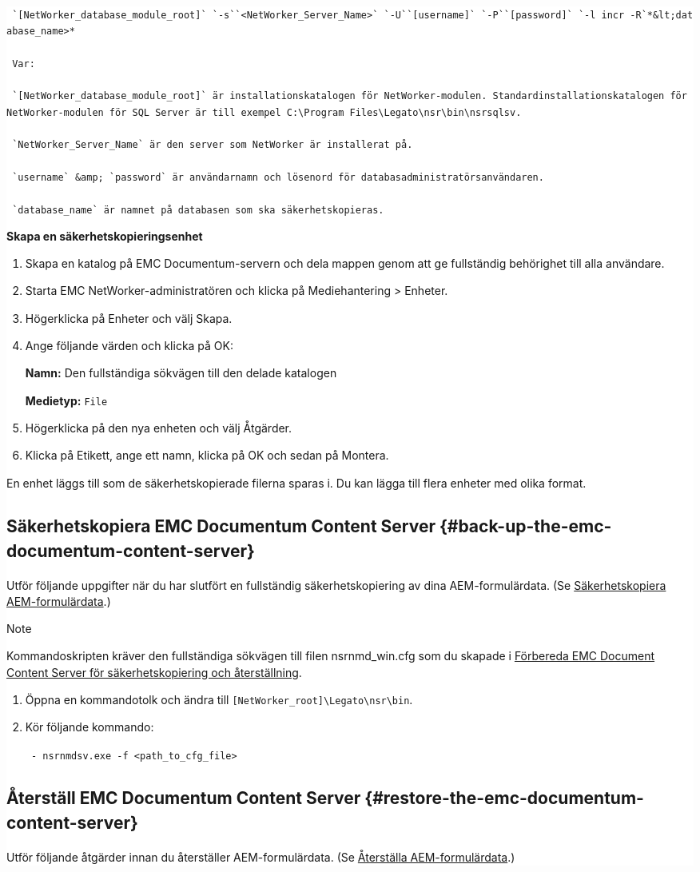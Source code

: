      `[NetWorker_database_module_root]` `-s``<NetWorker_Server_Name>` `-U``[username]` `-P``[password]` `-l incr -R`*&lt;database_name>*

     Var:

     `[NetWorker_database_module_root]` är installationskatalogen för NetWorker-modulen. Standardinstallationskatalogen för NetWorker-modulen för SQL Server är till exempel C:\Program Files\Legato\nsr\bin\nsrsqlsv.

     `NetWorker_Server_Name` är den server som NetWorker är installerat på.

     `username` &amp; `password` är användarnamn och lösenord för databasadministratörsanvändaren.

     `database_name` är namnet på databasen som ska säkerhetskopieras.

**Skapa en säkerhetskopieringsenhet**

1. Skapa en katalog på EMC Documentum-servern och dela mappen genom att ge fullständig behörighet till alla användare.
1. Starta EMC NetWorker-administratören och klicka på Mediehantering > Enheter.
1. Högerklicka på Enheter och välj Skapa.
1. Ange följande värden och klicka på OK:

   **Namn:** Den fullständiga sökvägen till den delade katalogen

   **Medietyp:** `File`

1. Högerklicka på den nya enheten och välj Åtgärder.
1. Klicka på Etikett, ange ett namn, klicka på OK och sedan på Montera.

En enhet läggs till som de säkerhetskopierade filerna sparas i. Du kan lägga till flera enheter med olika format.

## Säkerhetskopiera EMC Documentum Content Server {#back-up-the-emc-documentum-content-server}

Utför följande uppgifter när du har slutfört en fullständig säkerhetskopiering av dina AEM-formulärdata. (Se [Säkerhetskopiera AEM-formulärdata](/help/forms/using/admin-help/backing-aem-forms-data.md#backing-up-the-aem-forms-data).)

>[!NOTE]
>
>Kommandoskripten kräver den fullständiga sökvägen till filen nsrnmd_win.cfg som du skapade i [Förbereda EMC Document Content Server för säkerhetskopiering och återställning](backing-recovering-emc-documentum-repository.md#preparing-the-emc-document-content-server-for-backup-and-recovery).

1. Öppna en kommandotolk och ändra till `[NetWorker_root]\Legato\nsr\bin`.
1. Kör följande kommando:

   ```shell
    - nsrnmdsv.exe -f <path_to_cfg_file>
   ```

## Återställ EMC Documentum Content Server {#restore-the-emc-documentum-content-server}

Utför följande åtgärder innan du återställer AEM-formulärdata. (Se [Återställa AEM-formulärdata](/help/forms/using/admin-help/recovering-aem-forms-data.md#recovering-the-aem-forms-data).)
